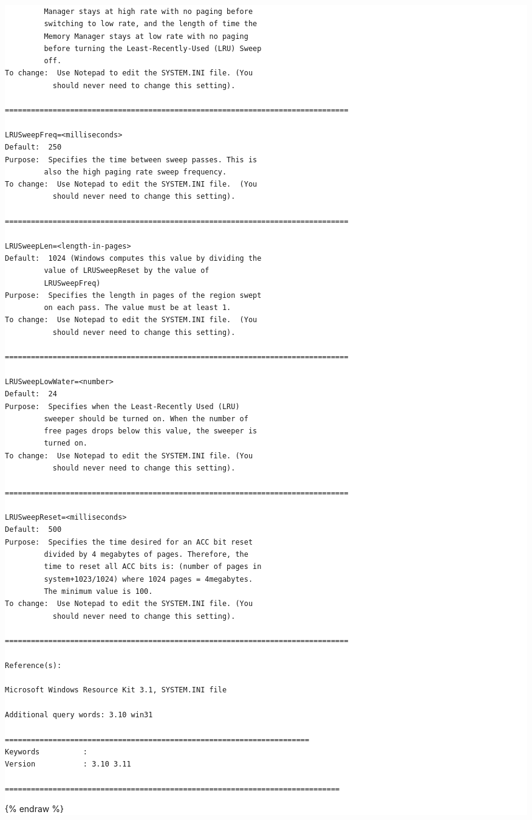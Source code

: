 	         Manager stays at high rate with no paging before
	         switching to low rate, and the length of time the
	         Memory Manager stays at low rate with no paging
	         before turning the Least-Recently-Used (LRU) Sweep
	         off.
	To change:  Use Notepad to edit the SYSTEM.INI file. (You
	           should never need to change this setting).
	
	===============================================================================
	
	LRUSweepFreq=<milliseconds>
	Default:  250
	Purpose:  Specifies the time between sweep passes. This is
	         also the high paging rate sweep frequency.
	To change:  Use Notepad to edit the SYSTEM.INI file.  (You
	           should never need to change this setting).
	
	===============================================================================
	
	LRUSweepLen=<length-in-pages>
	Default:  1024 (Windows computes this value by dividing the
	         value of LRUSweepReset by the value of
	         LRUSweepFreq)
	Purpose:  Specifies the length in pages of the region swept
	         on each pass. The value must be at least 1.
	To change:  Use Notepad to edit the SYSTEM.INI file.  (You
	           should never need to change this setting).
	
	===============================================================================
	
	LRUSweepLowWater=<number>
	Default:  24
	Purpose:  Specifies when the Least-Recently Used (LRU)
	         sweeper should be turned on. When the number of
	         free pages drops below this value, the sweeper is
	         turned on.
	To change:  Use Notepad to edit the SYSTEM.INI file. (You
	           should never need to change this setting).
	
	===============================================================================
	
	LRUSweepReset=<milliseconds>
	Default:  500
	Purpose:  Specifies the time desired for an ACC bit reset
	         divided by 4 megabytes of pages. Therefore, the
	         time to reset all ACC bits is: (number of pages in
	         system+1023/1024) where 1024 pages = 4megabytes.
	         The minimum value is 100.
	To change:  Use Notepad to edit the SYSTEM.INI file. (You
	           should never need to change this setting).
	
	===============================================================================
	
	Reference(s):
	
	Microsoft Windows Resource Kit 3.1, SYSTEM.INI file
	
	Additional query words: 3.10 win31
	
	======================================================================
	Keywords          :  
	Version           : 3.10 3.11
	
	=============================================================================
	

{% endraw %}
